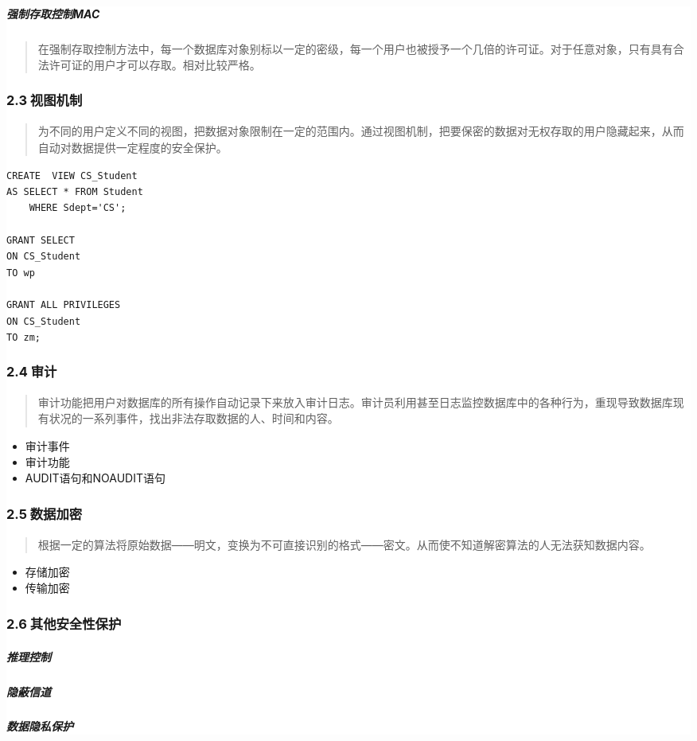 
##### 强制存取控制MAC

> 在强制存取控制方法中，每一个数据库对象别标以一定的密级，每一个用户也被授予一个几倍的许可证。对于任意对象，只有具有合法许可证的用户才可以存取。相对比较严格。

### 2.3 视图机制

> 为不同的用户定义不同的视图，把数据对象限制在一定的范围内。通过视图机制，把要保密的数据对无权存取的用户隐藏起来，从而自动对数据提供一定程度的安全保护。

```
CREATE  VIEW CS_Student
AS SELECT * FROM Student
    WHERE Sdept='CS';

GRANT SELECT
ON CS_Student
TO wp

GRANT ALL PRIVILEGES
ON CS_Student
TO zm;
```

### 2.4 审计

> 审计功能把用户对数据库的所有操作自动记录下来放入审计日志。审计员利用甚至日志监控数据库中的各种行为，重现导致数据库现有状况的一系列事件，找出非法存取数据的人、时间和内容。

* 审计事件
* 审计功能
* AUDIT语句和NOAUDIT语句


### 2.5 数据加密

> 根据一定的算法将原始数据——明文，变换为不可直接识别的格式——密文。从而使不知道解密算法的人无法获知数据内容。


* 存储加密
* 传输加密


### 2.6 其他安全性保护

##### 推理控制

##### 隐蔽信道

##### 数据隐私保护

